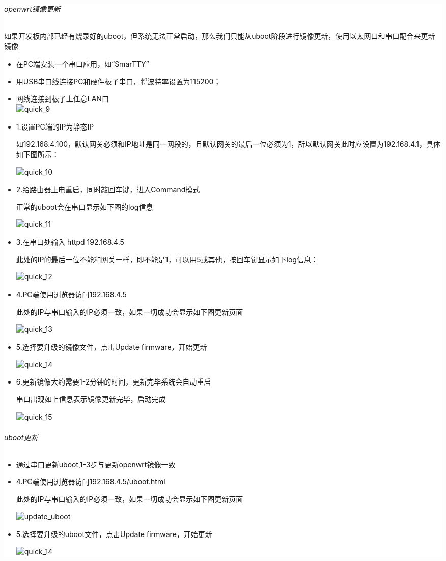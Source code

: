 ###### openwrt镜像更新

如果开发板内部已经有烧录好的uboot，但系统无法正常启动，那么我们只能从uboot阶段进行镜像更新，使用以太网口和串口配合来更新镜像  

- 在PC端安装一个串口应用，如“SmarTTY”  

- 用USB串口线连接PC和硬件板子串口，将波特率设置为115200；  

- 网线连接到板子上任意LAN口  
  ![quick_9](/assets/images/quick_image/quick_9.png)  

- 1.设置PC端的IP为静态IP 

  如192.168.4.100，默认网关必须和IP地址是同一网段的，且默认网关的最后一位必须为1，所以默认网关此时应设置为192.168.4.1，具体如下图所示：  

  ![quick_10](/assets/images/quick_image/quick_10.png)  

- 2.给路由器上电重启，同时敲回车键，进入Command模式  

  正常的uboot会在串口显示如下图的log信息  

  ![quick_11](/assets/images/quick_image/quick_11.png)  

- 3.在串口处输入 httpd 192.168.4.5
  
  此处的IP的最后一位不能和网关一样，即不能是1，可以用5或其他，按回车键显示如下log信息：  

  ![quick_12](/assets/images/quick_image/quick_12.png)

- 4.PC端使用浏览器访问192.168.4.5
  
  此处的IP与串口输入的IP必须一致，如果一切成功会显示如下图更新页面  

  ![quick_13](/assets/images/quick_image/quick_13.png)

- 5.选择要升级的镜像文件，点击Update firmware，开始更新  
  
  ![quick_14](/assets/images/quick_image/quick_14.png)

- 6.更新镜像大约需要1-2分钟的时间，更新完毕系统会自动重启  
  
  串口出现如上信息表示镜像更新完毕，启动完成  

  ![quick_15](/assets/images/quick_image/quick_15.png)

###### uboot更新

- 通过串口更新uboot,1-3步与更新openwrt镜像一致
  
- 4.PC端使用浏览器访问192.168.4.5/uboot.html
  
  此处的IP与串口输入的IP必须一致，如果一切成功会显示如下图更新页面

  ![update_uboot](/assets/images/quick_image/update_uboot.png)

- 5.选择要升级的uboot文件，点击Update firmware，开始更新  
  
  ![quick_14](/assets/images/quick_image/quick_14.png)
